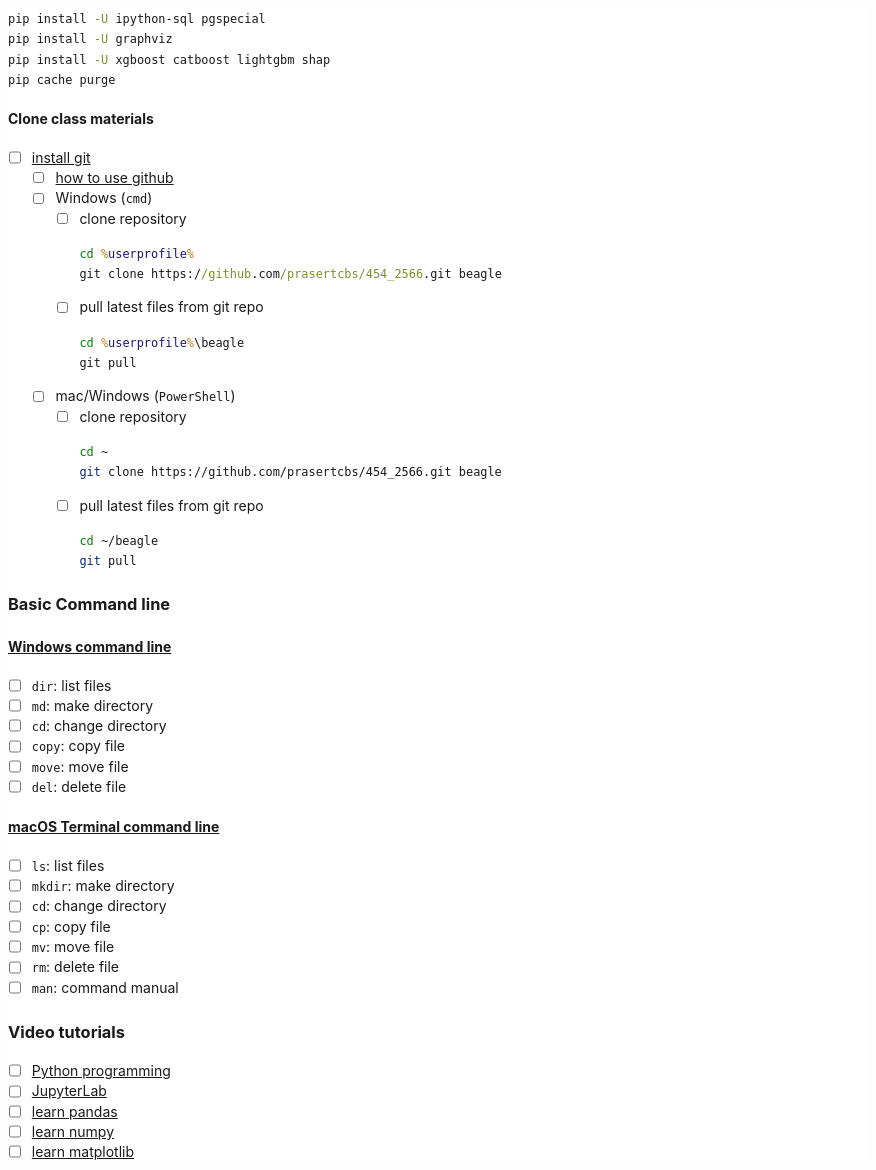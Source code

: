 ```sh
pip install -U ipython-sql pgspecial
pip install -U graphviz
pip install -U xgboost catboost lightgbm shap
pip cache purge
```
#### Clone class materials
- [ ] [install git](https://www.git-scm.com/)
  - [ ] [how to use github](https://www.youtube.com/watch?v=hSQgAA8bj6I&list=PLoTScYm9O0GGsV1ZAyP4m_iyAbflQrKrX)
  - [ ] Windows (`cmd`)
    - [ ] clone repository
      ```bat
      cd %userprofile%
      git clone https://github.com/prasertcbs/454_2566.git beagle
      ```
    - [ ] pull latest files from git repo
      ```bat
      cd %userprofile%\beagle
      git pull
      ```
  - [ ] mac/Windows (`PowerShell`)
    - [ ] clone repository
      ```sh
      cd ~
      git clone https://github.com/prasertcbs/454_2566.git beagle
      ```
    - [ ] pull latest files from git repo
      ```sh
      cd ~/beagle
      git pull
      ```
### Basic Command line
#### [Windows command line](https://www.youtube.com/watch?v=C5fCLAA7Mmc&list=PLoTScYm9O0GGpQRdTu3Y8sGA8MsBuojhV)
- [ ] `dir`: list files
- [ ] `md`: make directory
- [ ] `cd`: change directory
- [ ] `copy`: copy file
- [ ] `move`: move file
- [ ] `del`: delete file
#### [macOS Terminal command line](https://www.youtube.com/watch?v=-5SI3xFM_3E&list=PLoTScYm9O0GGWXd_4sYsADmM4og6vU1Zh)
- [ ] `ls`: list files
- [ ] `mkdir`: make directory
- [ ] `cd`: change directory
- [ ] `cp`: copy file
- [ ] `mv`: move file
- [ ] `rm`: delete file
- [ ] `man`: command manual
### Video tutorials
- [ ] [Python programming](https://www.youtube.com/watch?v=bu6kwrpOqFM&list=PLoTScYm9O0GH4YQs9t4tf2RIYolHt_YwW)
- [ ] [JupyterLab](https://www.youtube.com/watch?v=3PkMNsUCAM0&list=PLoTScYm9O0GEour5CiwfSnoutg3RyA76O)
- [ ] [learn pandas](https://www.youtube.com/watch?v=f3CLdRl-zyQ&list=PLoTScYm9O0GFVfRk_MmZt0vQXNIi36LUz)
- [ ] [learn numpy](https://www.youtube.com/watch?v=ts2L5mtMMi8&list=PLoTScYm9O0GFNEpzsCBEnkUwgAwOu_PWw)
- [ ] [learn matplotlib](https://www.youtube.com/watch?v=WOEOH8OV99k&list=PLoTScYm9O0GGRvUsTmO8MQUkIuM1thTCf)